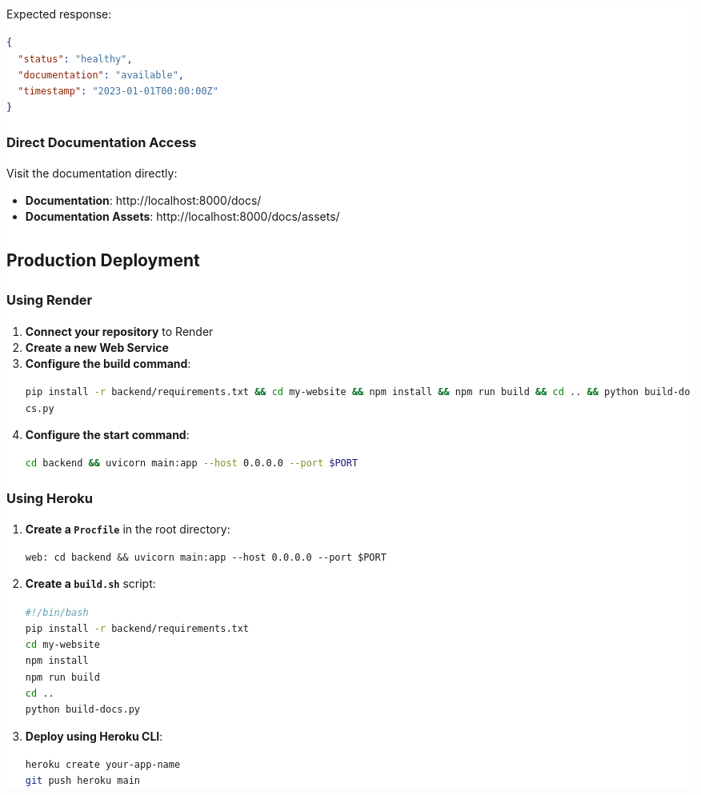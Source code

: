 Expected response:
```json
{
  "status": "healthy",
  "documentation": "available",
  "timestamp": "2023-01-01T00:00:00Z"
}
```

### Direct Documentation Access
Visit the documentation directly:
- **Documentation**: http://localhost:8000/docs/
- **Documentation Assets**: http://localhost:8000/docs/assets/

## Production Deployment

### Using Render

1. **Connect your repository** to Render
2. **Create a new Web Service**
3. **Configure the build command**:
   ```bash
   pip install -r backend/requirements.txt && cd my-website && npm install && npm run build && cd .. && python build-docs.py
   ```
4. **Configure the start command**:
   ```bash
   cd backend && uvicorn main:app --host 0.0.0.0 --port $PORT
   ```

### Using Heroku

1. **Create a `Procfile`** in the root directory:
   ```
   web: cd backend && uvicorn main:app --host 0.0.0.0 --port $PORT
   ```

2. **Create a `build.sh`** script:
   ```bash
   #!/bin/bash
   pip install -r backend/requirements.txt
   cd my-website
   npm install
   npm run build
   cd ..
   python build-docs.py
   ```

3. **Deploy using Heroku CLI**:
   ```bash
   heroku create your-app-name
   git push heroku main
   ```
